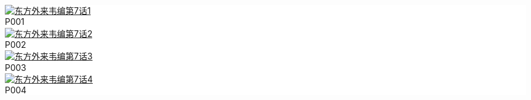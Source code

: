 <div class="thumbimage" style="margin: 0; padding: 0;"><a href="./文件-东方香霖堂（东方外来韦编第7话1）.jpg.md" class="image" title="东方外来韦编第7话1"><img alt="东方外来韦编第7话1" src="https://upload.thwiki.cc/thumb/5/57/%E4%B8%9C%E6%96%B9%E9%A6%99%E9%9C%96%E5%A0%82%EF%BC%88%E4%B8%9C%E6%96%B9%E5%A4%96%E6%9D%A5%E9%9F%A6%E7%BC%96%E7%AC%AC7%E8%AF%9D1%EF%BC%89.jpg/195px-%E4%B8%9C%E6%96%B9%E9%A6%99%E9%9C%96%E5%A0%82%EF%BC%88%E4%B8%9C%E6%96%B9%E5%A4%96%E6%9D%A5%E9%9F%A6%E7%BC%96%E7%AC%AC7%E8%AF%9D1%EF%BC%89.jpg" decoding="async" loading="lazy" width="195" height="267" srcset="https://upload.thwiki.cc/thumb/5/57/%E4%B8%9C%E6%96%B9%E9%A6%99%E9%9C%96%E5%A0%82%EF%BC%88%E4%B8%9C%E6%96%B9%E5%A4%96%E6%9D%A5%E9%9F%A6%E7%BC%96%E7%AC%AC7%E8%AF%9D1%EF%BC%89.jpg/293px-%E4%B8%9C%E6%96%B9%E9%A6%99%E9%9C%96%E5%A0%82%EF%BC%88%E4%B8%9C%E6%96%B9%E5%A4%96%E6%9D%A5%E9%9F%A6%E7%BC%96%E7%AC%AC7%E8%AF%9D1%EF%BC%89.jpg 1.5x, https://upload.thwiki.cc/thumb/5/57/%E4%B8%9C%E6%96%B9%E9%A6%99%E9%9C%96%E5%A0%82%EF%BC%88%E4%B8%9C%E6%96%B9%E5%A4%96%E6%9D%A5%E9%9F%A6%E7%BC%96%E7%AC%AC7%E8%AF%9D1%EF%BC%89.jpg/390px-%E4%B8%9C%E6%96%B9%E9%A6%99%E9%9C%96%E5%A0%82%EF%BC%88%E4%B8%9C%E6%96%B9%E5%A4%96%E6%9D%A5%E9%9F%A6%E7%BC%96%E7%AC%AC7%E8%AF%9D1%EF%BC%89.jpg 2x" data-file-width="1010" data-file-height="1381"></a></div><div class="thumbcaption" style="margin: 0 0 2px; padding: 0; line-height: 1.1em;">P001</div><div class="thumbimage" style="margin: 0; padding: 0;"><a href="./文件-东方香霖堂（东方外来韦编第7话2）.jpg.md" class="image" title="东方外来韦编第7话2"><img alt="东方外来韦编第7话2" src="https://upload.thwiki.cc/thumb/f/fa/%E4%B8%9C%E6%96%B9%E9%A6%99%E9%9C%96%E5%A0%82%EF%BC%88%E4%B8%9C%E6%96%B9%E5%A4%96%E6%9D%A5%E9%9F%A6%E7%BC%96%E7%AC%AC7%E8%AF%9D2%EF%BC%89.jpg/195px-%E4%B8%9C%E6%96%B9%E9%A6%99%E9%9C%96%E5%A0%82%EF%BC%88%E4%B8%9C%E6%96%B9%E5%A4%96%E6%9D%A5%E9%9F%A6%E7%BC%96%E7%AC%AC7%E8%AF%9D2%EF%BC%89.jpg" decoding="async" loading="lazy" width="195" height="267" srcset="https://upload.thwiki.cc/thumb/f/fa/%E4%B8%9C%E6%96%B9%E9%A6%99%E9%9C%96%E5%A0%82%EF%BC%88%E4%B8%9C%E6%96%B9%E5%A4%96%E6%9D%A5%E9%9F%A6%E7%BC%96%E7%AC%AC7%E8%AF%9D2%EF%BC%89.jpg/293px-%E4%B8%9C%E6%96%B9%E9%A6%99%E9%9C%96%E5%A0%82%EF%BC%88%E4%B8%9C%E6%96%B9%E5%A4%96%E6%9D%A5%E9%9F%A6%E7%BC%96%E7%AC%AC7%E8%AF%9D2%EF%BC%89.jpg 1.5x, https://upload.thwiki.cc/thumb/f/fa/%E4%B8%9C%E6%96%B9%E9%A6%99%E9%9C%96%E5%A0%82%EF%BC%88%E4%B8%9C%E6%96%B9%E5%A4%96%E6%9D%A5%E9%9F%A6%E7%BC%96%E7%AC%AC7%E8%AF%9D2%EF%BC%89.jpg/390px-%E4%B8%9C%E6%96%B9%E9%A6%99%E9%9C%96%E5%A0%82%EF%BC%88%E4%B8%9C%E6%96%B9%E5%A4%96%E6%9D%A5%E9%9F%A6%E7%BC%96%E7%AC%AC7%E8%AF%9D2%EF%BC%89.jpg 2x" data-file-width="1010" data-file-height="1381"></a></div><div class="thumbcaption" style="margin: 0 0 2px; padding: 0; line-height: 1.1em;">P002</div><div class="thumbimage" style="margin: 0; padding: 0;"><a href="./文件-东方香霖堂（东方外来韦编第7话3）.jpg.md" class="image" title="东方外来韦编第7话3"><img alt="东方外来韦编第7话3" src="https://upload.thwiki.cc/thumb/8/8d/%E4%B8%9C%E6%96%B9%E9%A6%99%E9%9C%96%E5%A0%82%EF%BC%88%E4%B8%9C%E6%96%B9%E5%A4%96%E6%9D%A5%E9%9F%A6%E7%BC%96%E7%AC%AC7%E8%AF%9D3%EF%BC%89.jpg/195px-%E4%B8%9C%E6%96%B9%E9%A6%99%E9%9C%96%E5%A0%82%EF%BC%88%E4%B8%9C%E6%96%B9%E5%A4%96%E6%9D%A5%E9%9F%A6%E7%BC%96%E7%AC%AC7%E8%AF%9D3%EF%BC%89.jpg" decoding="async" loading="lazy" width="195" height="267" srcset="https://upload.thwiki.cc/thumb/8/8d/%E4%B8%9C%E6%96%B9%E9%A6%99%E9%9C%96%E5%A0%82%EF%BC%88%E4%B8%9C%E6%96%B9%E5%A4%96%E6%9D%A5%E9%9F%A6%E7%BC%96%E7%AC%AC7%E8%AF%9D3%EF%BC%89.jpg/293px-%E4%B8%9C%E6%96%B9%E9%A6%99%E9%9C%96%E5%A0%82%EF%BC%88%E4%B8%9C%E6%96%B9%E5%A4%96%E6%9D%A5%E9%9F%A6%E7%BC%96%E7%AC%AC7%E8%AF%9D3%EF%BC%89.jpg 1.5x, https://upload.thwiki.cc/thumb/8/8d/%E4%B8%9C%E6%96%B9%E9%A6%99%E9%9C%96%E5%A0%82%EF%BC%88%E4%B8%9C%E6%96%B9%E5%A4%96%E6%9D%A5%E9%9F%A6%E7%BC%96%E7%AC%AC7%E8%AF%9D3%EF%BC%89.jpg/390px-%E4%B8%9C%E6%96%B9%E9%A6%99%E9%9C%96%E5%A0%82%EF%BC%88%E4%B8%9C%E6%96%B9%E5%A4%96%E6%9D%A5%E9%9F%A6%E7%BC%96%E7%AC%AC7%E8%AF%9D3%EF%BC%89.jpg 2x" data-file-width="1010" data-file-height="1381"></a></div><div class="thumbcaption" style="margin: 0 0 2px; padding: 0; line-height: 1.1em;">P003</div><div class="thumbimage" style="margin: 0; padding: 0;"><a href="./文件-东方香霖堂（东方外来韦编第7话4）.jpg.md" class="image" title="东方外来韦编第7话4"><img alt="东方外来韦编第7话4" src="https://upload.thwiki.cc/thumb/3/38/%E4%B8%9C%E6%96%B9%E9%A6%99%E9%9C%96%E5%A0%82%EF%BC%88%E4%B8%9C%E6%96%B9%E5%A4%96%E6%9D%A5%E9%9F%A6%E7%BC%96%E7%AC%AC7%E8%AF%9D4%EF%BC%89.jpg/195px-%E4%B8%9C%E6%96%B9%E9%A6%99%E9%9C%96%E5%A0%82%EF%BC%88%E4%B8%9C%E6%96%B9%E5%A4%96%E6%9D%A5%E9%9F%A6%E7%BC%96%E7%AC%AC7%E8%AF%9D4%EF%BC%89.jpg" decoding="async" loading="lazy" width="195" height="267" srcset="https://upload.thwiki.cc/thumb/3/38/%E4%B8%9C%E6%96%B9%E9%A6%99%E9%9C%96%E5%A0%82%EF%BC%88%E4%B8%9C%E6%96%B9%E5%A4%96%E6%9D%A5%E9%9F%A6%E7%BC%96%E7%AC%AC7%E8%AF%9D4%EF%BC%89.jpg/293px-%E4%B8%9C%E6%96%B9%E9%A6%99%E9%9C%96%E5%A0%82%EF%BC%88%E4%B8%9C%E6%96%B9%E5%A4%96%E6%9D%A5%E9%9F%A6%E7%BC%96%E7%AC%AC7%E8%AF%9D4%EF%BC%89.jpg 1.5x, https://upload.thwiki.cc/thumb/3/38/%E4%B8%9C%E6%96%B9%E9%A6%99%E9%9C%96%E5%A0%82%EF%BC%88%E4%B8%9C%E6%96%B9%E5%A4%96%E6%9D%A5%E9%9F%A6%E7%BC%96%E7%AC%AC7%E8%AF%9D4%EF%BC%89.jpg/390px-%E4%B8%9C%E6%96%B9%E9%A6%99%E9%9C%96%E5%A0%82%EF%BC%88%E4%B8%9C%E6%96%B9%E5%A4%96%E6%9D%A5%E9%9F%A6%E7%BC%96%E7%AC%AC7%E8%AF%9D4%EF%BC%89.jpg 2x" data-file-width="1010" data-file-height="1381"></a></div><div class="thumbcaption" style="margin: 0 0 2px; padding: 0; line-height: 1.1em;">P004</div><div class="thumbimage" style="margin: 0; padding: 0;"><a href="./文件-东方香霖堂（东方外来韦编第7话5）.jpg.md" class="image" title="东方外来韦编第7话5">